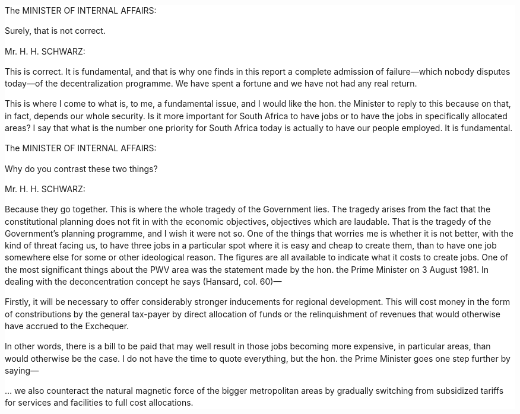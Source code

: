 </speech>

<speech by="#minister_of_internal_affairs">

<from>The <person refersTo="hansard_za">MINISTER OF INTERNAL AFFAIRS</person>:</from>

<p>Surely, that is not correct.</p>

</speech>

<speech by="#schwarz">

<from>Mr. <person refersTo="hansard_za">H. H. SCHWARZ</person>:</from>

<p>This is correct. It is fundamental, and that is why one finds in this report a complete admission of failure&#x2014;which nobody disputes today&#x2014;of the decentralization programme. We have spent a fortune and we have not had any real return.</p>

<p>This is where I come to what is, to me, a fundamental issue, and I would like the hon. the Minister to reply to this because on that, in fact, depends our whole security. Is it more important for South Africa to have jobs or to have the jobs in specifically allocated areas? I say that what is the number one priority for South Africa today is actually to have our people employed. It is fundamental.</p>

</speech>

<speech by="#minister_of_internal_affairs">

<from>The <person refersTo="hansard_za">MINISTER OF INTERNAL AFFAIRS</person>:</from>

<p>Why do you contrast these two things?</p>

</speech>

<speech by="#schwarz">

<from>Mr. <person refersTo="hansard_za">H. H. SCHWARZ</person>:</from>

<p>Because they go together. This is where the whole tragedy of the Government lies. The tragedy arises from the fact that the constitutional planning does not fit in with the economic objectives, objectives which are laudable. That is the tragedy of the Government&#x2019;s planning programme, and I wish it were not so. One of the things that worries me is whether it is not better, with the kind of threat facing us, to have three jobs in a particular spot where it is easy and cheap to create them, than to have one job somewhere else for some or other ideological reason. The figures are all available to indicate what it costs to create jobs. One of the most significant things about the PWV area was the statement made by the hon. the Prime Minister on 3 August 1981. In dealing with the deconcentration concept he says (Hansard, col. 60)&#x2014;</p>

<block name="quote">Firstly, it will be necessary to offer considerably stronger inducements for regional development. This will cost money in the form of constributions by the general tax-payer by direct allocation of funds or the relinquishment of revenues that would otherwise have accrued to the Exchequer.</block>

<p>In other words, there is a bill to be paid that may well result in those jobs becoming more expensive, in particular areas, than would otherwise be the case. I do not have the time to quote everything, but the hon. the Prime Minister goes one step further by saying&#x2014;</p>

<block name="quote">&#x2026; we also counteract the natural magnetic force of the bigger metropolitan areas by gradually switching from subsidized tariffs for services and facilities to full cost allocations.</block>
